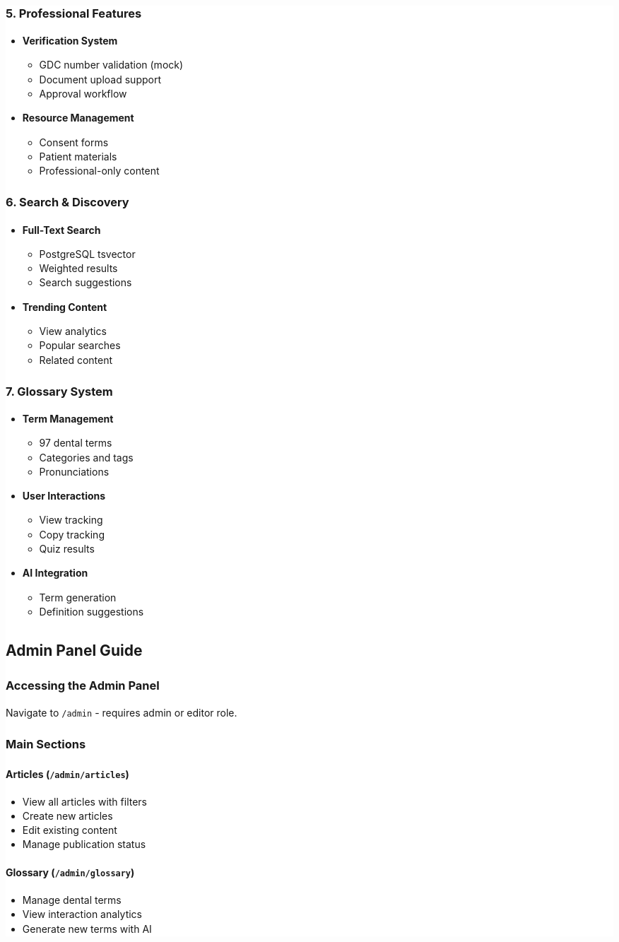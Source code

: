 ### 5. Professional Features
- **Verification System**
  - GDC number validation (mock)
  - Document upload support
  - Approval workflow
  
- **Resource Management**
  - Consent forms
  - Patient materials
  - Professional-only content

### 6. Search & Discovery
- **Full-Text Search**
  - PostgreSQL tsvector
  - Weighted results
  - Search suggestions
  
- **Trending Content**
  - View analytics
  - Popular searches
  - Related content

### 7. Glossary System
- **Term Management**
  - 97 dental terms
  - Categories and tags
  - Pronunciations
  
- **User Interactions**
  - View tracking
  - Copy tracking
  - Quiz results
  
- **AI Integration**
  - Term generation
  - Definition suggestions

## Admin Panel Guide

### Accessing the Admin Panel
Navigate to `/admin` - requires admin or editor role.

### Main Sections

#### Articles (`/admin/articles`)
- View all articles with filters
- Create new articles
- Edit existing content
- Manage publication status

#### Glossary (`/admin/glossary`)
- Manage dental terms
- View interaction analytics
- Generate new terms with AI
